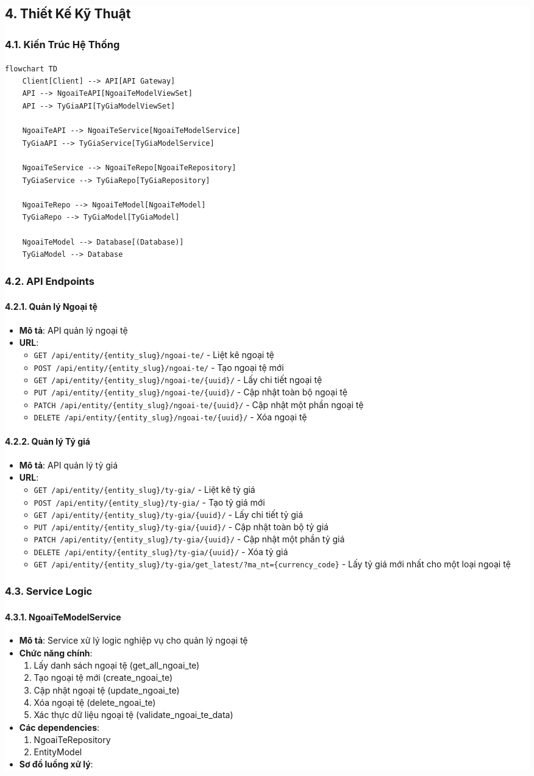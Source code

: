 ## 4. Thiết Kế Kỹ Thuật

### 4.1. Kiến Trúc Hệ Thống

```mermaid
flowchart TD
    Client[Client] --> API[API Gateway]
    API --> NgoaiTeAPI[NgoaiTeModelViewSet]
    API --> TyGiaAPI[TyGiaModelViewSet]
    
    NgoaiTeAPI --> NgoaiTeService[NgoaiTeModelService]
    TyGiaAPI --> TyGiaService[TyGiaModelService]
    
    NgoaiTeService --> NgoaiTeRepo[NgoaiTeRepository]
    TyGiaService --> TyGiaRepo[TyGiaRepository]
    
    NgoaiTeRepo --> NgoaiTeModel[NgoaiTeModel]
    TyGiaRepo --> TyGiaModel[TyGiaModel]
    
    NgoaiTeModel --> Database[(Database)]
    TyGiaModel --> Database
```

### 4.2. API Endpoints

#### 4.2.1. Quản lý Ngoại tệ
- **Mô tả**: API quản lý ngoại tệ
- **URL**: 
  - `GET /api/entity/{entity_slug}/ngoai-te/` - Liệt kê ngoại tệ
  - `POST /api/entity/{entity_slug}/ngoai-te/` - Tạo ngoại tệ mới
  - `GET /api/entity/{entity_slug}/ngoai-te/{uuid}/` - Lấy chi tiết ngoại tệ
  - `PUT /api/entity/{entity_slug}/ngoai-te/{uuid}/` - Cập nhật toàn bộ ngoại tệ
  - `PATCH /api/entity/{entity_slug}/ngoai-te/{uuid}/` - Cập nhật một phần ngoại tệ
  - `DELETE /api/entity/{entity_slug}/ngoai-te/{uuid}/` - Xóa ngoại tệ

#### 4.2.2. Quản lý Tỷ giá
- **Mô tả**: API quản lý tỷ giá
- **URL**: 
  - `GET /api/entity/{entity_slug}/ty-gia/` - Liệt kê tỷ giá
  - `POST /api/entity/{entity_slug}/ty-gia/` - Tạo tỷ giá mới
  - `GET /api/entity/{entity_slug}/ty-gia/{uuid}/` - Lấy chi tiết tỷ giá
  - `PUT /api/entity/{entity_slug}/ty-gia/{uuid}/` - Cập nhật toàn bộ tỷ giá
  - `PATCH /api/entity/{entity_slug}/ty-gia/{uuid}/` - Cập nhật một phần tỷ giá
  - `DELETE /api/entity/{entity_slug}/ty-gia/{uuid}/` - Xóa tỷ giá
  - `GET /api/entity/{entity_slug}/ty-gia/get_latest/?ma_nt={currency_code}` - Lấy tỷ giá mới nhất cho một loại ngoại tệ

### 4.3. Service Logic

#### 4.3.1. NgoaiTeModelService
- **Mô tả**: Service xử lý logic nghiệp vụ cho quản lý ngoại tệ
- **Chức năng chính**:
  1. Lấy danh sách ngoại tệ (get_all_ngoai_te)
  2. Tạo ngoại tệ mới (create_ngoai_te)
  3. Cập nhật ngoại tệ (update_ngoai_te)
  4. Xóa ngoại tệ (delete_ngoai_te)
  5. Xác thực dữ liệu ngoại tệ (validate_ngoai_te_data)
- **Các dependencies**:
  1. NgoaiTeRepository
  2. EntityModel
- **Sơ đồ luồng xử lý**:
